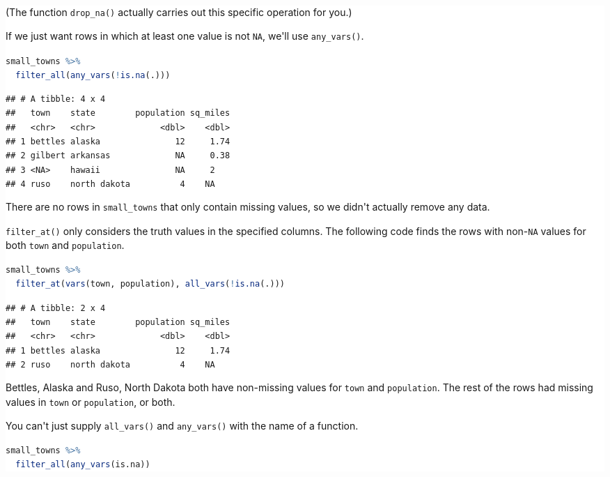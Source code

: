 (The function `drop_na()` actually carries out this specific operation for you.)

If we just want rows in which at least one value is not `NA`, we'll use `any_vars()`.

``` r
small_towns %>% 
  filter_all(any_vars(!is.na(.)))
```

    ## # A tibble: 4 x 4
    ##   town    state        population sq_miles
    ##   <chr>   <chr>             <dbl>    <dbl>
    ## 1 bettles alaska               12     1.74
    ## 2 gilbert arkansas             NA     0.38
    ## 3 <NA>    hawaii               NA     2   
    ## 4 ruso    north dakota          4    NA

There are no rows in `small_towns` that only contain missing values, so we didn't actually remove any data.

`filter_at()` only considers the truth values in the specified columns. The following code finds the rows with non-`NA` values for both `town` and `population`.

``` r
small_towns %>% 
  filter_at(vars(town, population), all_vars(!is.na(.)))
```

    ## # A tibble: 2 x 4
    ##   town    state        population sq_miles
    ##   <chr>   <chr>             <dbl>    <dbl>
    ## 1 bettles alaska               12     1.74
    ## 2 ruso    north dakota          4    NA

Bettles, Alaska and Ruso, North Dakota both have non-missing values for `town` and `population`. The rest of the rows had missing values in `town` or `population`, or both.

You can't just supply `all_vars()` and `any_vars()` with the name of a function.

``` r
small_towns %>% 
  filter_all(any_vars(is.na))
```
